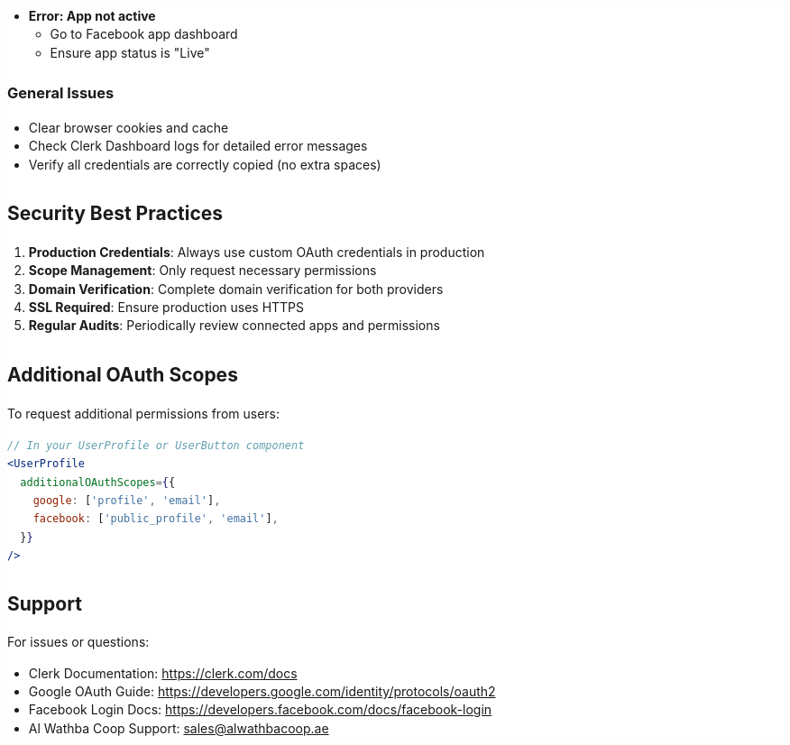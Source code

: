 - **Error: App not active**
  - Go to Facebook app dashboard
  - Ensure app status is "Live"

### General Issues
- Clear browser cookies and cache
- Check Clerk Dashboard logs for detailed error messages
- Verify all credentials are correctly copied (no extra spaces)

## Security Best Practices

1. **Production Credentials**: Always use custom OAuth credentials in production
2. **Scope Management**: Only request necessary permissions
3. **Domain Verification**: Complete domain verification for both providers
4. **SSL Required**: Ensure production uses HTTPS
5. **Regular Audits**: Periodically review connected apps and permissions

## Additional OAuth Scopes

To request additional permissions from users:

```jsx
// In your UserProfile or UserButton component
<UserProfile
  additionalOAuthScopes={{
    google: ['profile', 'email'],
    facebook: ['public_profile', 'email'],
  }}
/>
```

## Support

For issues or questions:
- Clerk Documentation: https://clerk.com/docs
- Google OAuth Guide: https://developers.google.com/identity/protocols/oauth2
- Facebook Login Docs: https://developers.facebook.com/docs/facebook-login
- Al Wathba Coop Support: sales@alwathbacoop.ae